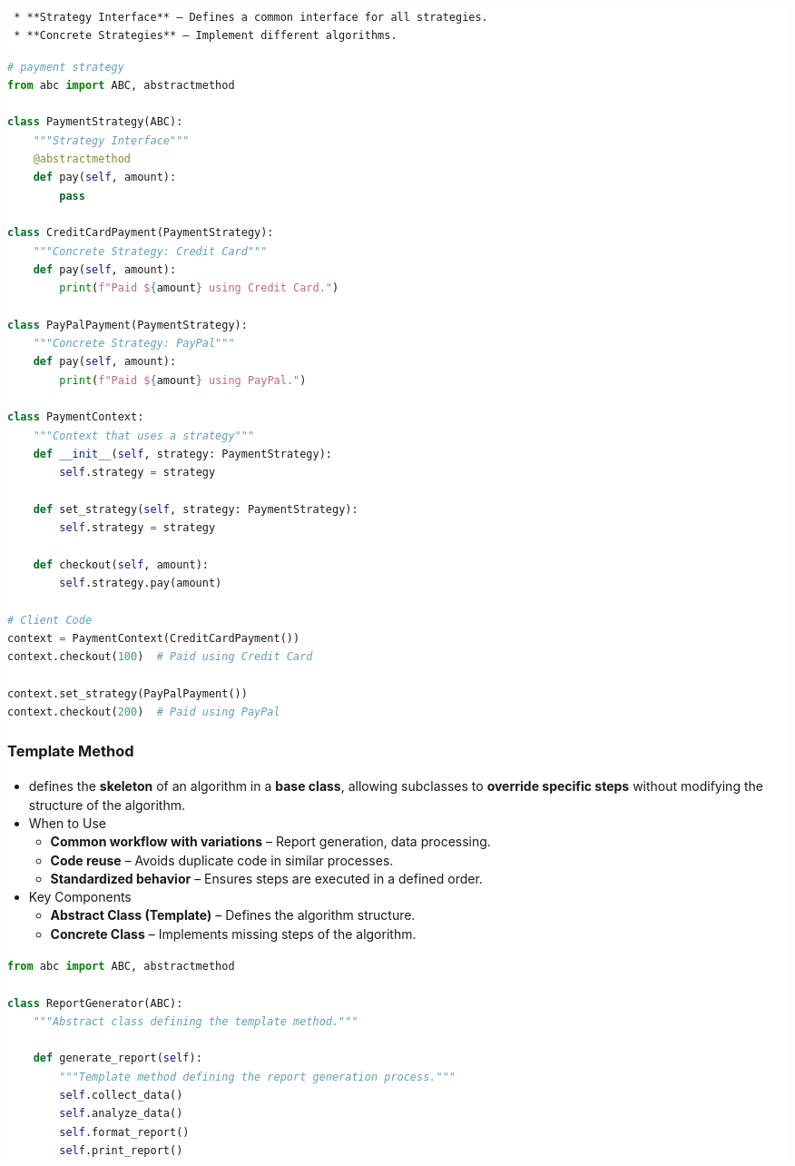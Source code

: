      * **Strategy Interface** – Defines a common interface for all strategies.
     * **Concrete Strategies** – Implement different algorithms.
```python
# payment strategy
from abc import ABC, abstractmethod

class PaymentStrategy(ABC):
    """Strategy Interface"""
    @abstractmethod
    def pay(self, amount):
        pass

class CreditCardPayment(PaymentStrategy):
    """Concrete Strategy: Credit Card"""
    def pay(self, amount):
        print(f"Paid ${amount} using Credit Card.")

class PayPalPayment(PaymentStrategy):
    """Concrete Strategy: PayPal"""
    def pay(self, amount):
        print(f"Paid ${amount} using PayPal.")

class PaymentContext:
    """Context that uses a strategy"""
    def __init__(self, strategy: PaymentStrategy):
        self.strategy = strategy

    def set_strategy(self, strategy: PaymentStrategy):
        self.strategy = strategy

    def checkout(self, amount):
        self.strategy.pay(amount)

# Client Code
context = PaymentContext(CreditCardPayment())
context.checkout(100)  # Paid using Credit Card

context.set_strategy(PayPalPayment())  
context.checkout(200)  # Paid using PayPal
```
### Template Method
* defines the **skeleton** of an algorithm in a **base class**, allowing subclasses to **override specific steps** without modifying the structure of the algorithm.
* When to Use
  * **Common workflow with variations** – Report generation, data processing.
  * **Code reuse** – Avoids duplicate code in similar processes.
  * **Standardized behavior** – Ensures steps are executed in a defined order.
* Key Components
  * **Abstract Class (Template)** – Defines the algorithm structure.
  * **Concrete Class** – Implements missing steps of the algorithm.
```python
from abc import ABC, abstractmethod

class ReportGenerator(ABC):
    """Abstract class defining the template method."""
    
    def generate_report(self):
        """Template method defining the report generation process."""
        self.collect_data()
        self.analyze_data()
        self.format_report()
        self.print_report()

```